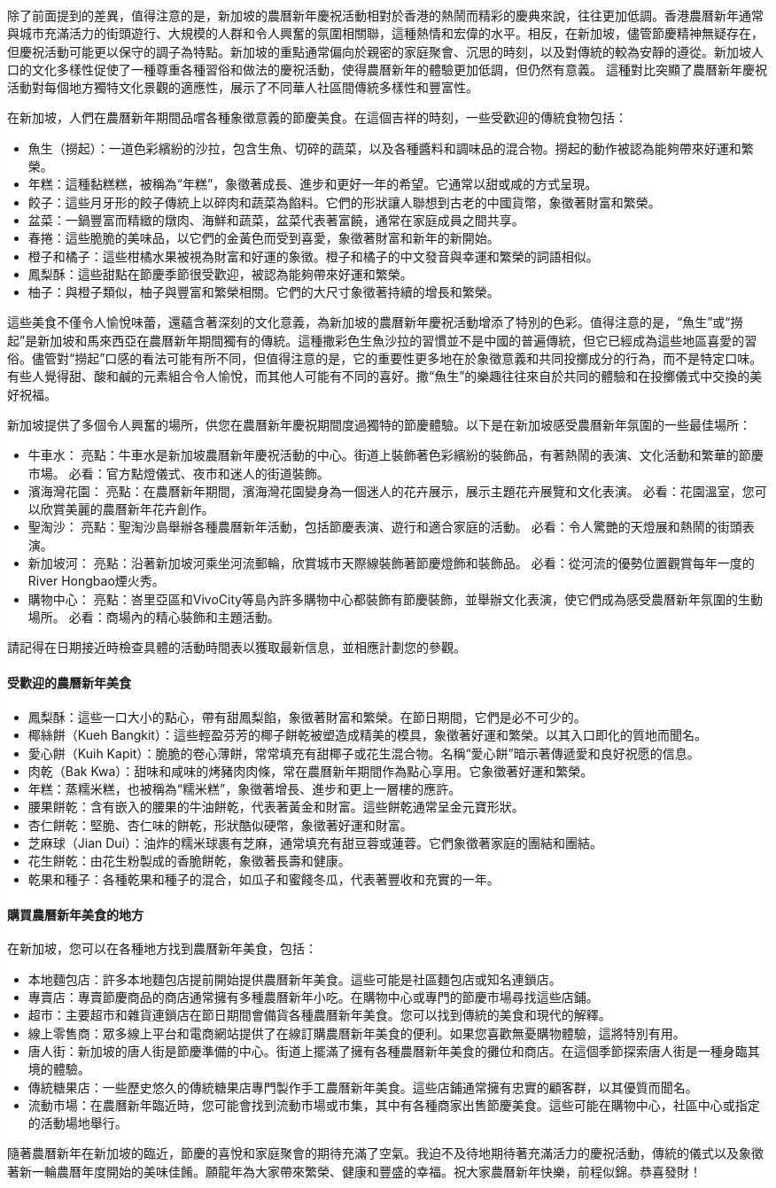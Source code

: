 除了前面提到的差異，值得注意的是，新加坡的農曆新年慶祝活動相對於香港的熱鬧而精彩的慶典來說，往往更加低調。香港農曆新年通常與城市充滿活力的街頭遊行、大規模的人群和令人興奮的氛圍相關聯，這種熱情和宏偉的水平。相反，在新加坡，儘管節慶精神無疑存在，但慶祝活動可能更以保守的調子為特點。新加坡的重點通常偏向於親密的家庭聚會、沉思的時刻，以及對傳統的較為安靜的遵從。新加坡人口的文化多樣性促使了一種尊重各種習俗和做法的慶祝活動，使得農曆新年的體驗更加低調，但仍然有意義。
這種對比突顯了農曆新年慶祝活動對每個地方獨特文化景觀的適應性，展示了不同華人社區間傳統多樣性和豐富性。

在新加坡，人們在農曆新年期間品嚐各種象徵意義的節慶美食。在這個吉祥的時刻，一些受歡迎的傳統食物包括：
+ 魚生（撈起）：一道色彩繽紛的沙拉，包含生魚、切碎的蔬菜，以及各種醬料和調味品的混合物。撈起的動作被認為能夠帶來好運和繁榮。
+ 年糕：這種黏糕糕，被稱為“年糕”，象徵著成長、進步和更好一年的希望。它通常以甜或咸的方式呈現。
+ 餃子：這些月牙形的餃子傳統上以碎肉和蔬菜為餡料。它們的形狀讓人聯想到古老的中國貨幣，象徵著財富和繁榮。
+ 盆菜：一鍋豐富而精緻的燉肉、海鮮和蔬菜，盆菜代表著富饒，通常在家庭成員之間共享。
+ 春捲：這些脆脆的美味品，以它們的金黃色而受到喜愛，象徵著財富和新年的新開始。
+ 橙子和橘子：這些柑橘水果被視為財富和好運的象徵。橙子和橘子的中文發音與幸運和繁榮的詞語相似。
+ 鳳梨酥：這些甜點在節慶季節很受歡迎，被認為能夠帶來好運和繁榮。
+ 柚子：與橙子類似，柚子與豐富和繁榮相關。它們的大尺寸象徵著持續的增長和繁榮。

這些美食不僅令人愉悅味蕾，還蘊含著深刻的文化意義，為新加坡的農曆新年慶祝活動增添了特別的色彩。值得注意的是，“魚生”或“撈起”是新加坡和馬來西亞在農曆新年期間獨有的傳統。這種撒彩色生魚沙拉的習慣並不是中國的普遍傳統，但它已經成為這些地區喜愛的習俗。儘管對“撈起”口感的看法可能有所不同，但值得注意的是，它的重要性更多地在於象徵意義和共同投擲成分的行為，而不是特定口味。有些人覺得甜、酸和鹹的元素組合令人愉悅，而其他人可能有不同的喜好。撒“魚生”的樂趣往往來自於共同的體驗和在投擲儀式中交換的美好祝福。

新加坡提供了多個令人興奮的場所，供您在農曆新年慶祝期間度過獨特的節慶體驗。以下是在新加坡感受農曆新年氛圍的一些最佳場所：
+ 牛車水：
亮點：牛車水是新加坡農曆新年慶祝活動的中心。街道上裝飾著色彩繽紛的裝飾品，有著熱鬧的表演、文化活動和繁華的節慶市場。
必看：官方點燈儀式、夜市和迷人的街道裝飾。
+ 濱海灣花園：
亮點：在農曆新年期間，濱海灣花園變身為一個迷人的花卉展示，展示主題花卉展覽和文化表演。
必看：花園溫室，您可以欣賞美麗的農曆新年花卉創作。
+ 聖淘沙：
亮點：聖淘沙島舉辦各種農曆新年活動，包括節慶表演、遊行和適合家庭的活動。
必看：令人驚艷的天燈展和熱鬧的街頭表演。
+ 新加坡河：
亮點：沿著新加坡河乘坐河流郵輪，欣賞城市天際線裝飾著節慶燈飾和裝飾品。
必看：從河流的優勢位置觀賞每年一度的River Hongbao煙火秀。
+ 購物中心：
亮點：峇里亞區和VivoCity等島內許多購物中心都裝飾有節慶裝飾，並舉辦文化表演，使它們成為感受農曆新年氛圍的生動場所。
必看：商場內的精心裝飾和主題活動。

請記得在日期接近時檢查具體的活動時間表以獲取最新信息，並相應計劃您的參觀。

#### 受歡迎的農曆新年美食
+ 鳳梨酥：這些一口大小的點心，帶有甜鳳梨餡，象徵著財富和繁榮。在節日期間，它們是必不可少的。
+ 椰絲餅（Kueh Bangkit）：這些輕盈芬芳的椰子餅乾被塑造成精美的模具，象徵著好運和繁榮。以其入口即化的質地而聞名。
+ 愛心餅（Kuih Kapit）：脆脆的卷心薄餅，常常填充有甜椰子或花生混合物。名稱“愛心餅”暗示著傳遞愛和良好祝愿的信息。
+ 肉乾（Bak Kwa）：甜味和咸味的烤豬肉肉條，常在農曆新年期間作為點心享用。它象徵著好運和繁榮。
+ 年糕：蒸糯米糕，也被稱為“糯米糕”，象徵著增長、進步和更上一層樓的應許。
+ 腰果餅乾：含有嵌入的腰果的牛油餅乾，代表著黃金和財富。這些餅乾通常呈金元寶形狀。
+ 杏仁餅乾：堅脆、杏仁味的餅乾，形狀酷似硬幣，象徵著好運和財富。
+ 芝麻球（Jian Dui）：油炸的糯米球裹有芝麻，通常填充有甜豆蓉或蓮蓉。它們象徵著家庭的團結和團結。
+ 花生餅乾：由花生粉製成的香脆餅乾，象徵著長壽和健康。
+ 乾果和種子：各種乾果和種子的混合，如瓜子和蜜餞冬瓜，代表著豐收和充實的一年。

#### 購買農曆新年美食的地方
在新加坡，您可以在各種地方找到農曆新年美食，包括：
+ 本地麵包店：許多本地麵包店提前開始提供農曆新年美食。這些可能是社區麵包店或知名連鎖店。
+ 專賣店：專賣節慶商品的商店通常擁有多種農曆新年小吃。在購物中心或專門的節慶市場尋找這些店鋪。
+ 超市：主要超市和雜貨連鎖店在節日期間會備貨各種農曆新年美食。您可以找到傳統的美食和現代的解釋。
+ 線上零售商：眾多線上平台和電商網站提供了在線訂購農曆新年美食的便利。如果您喜歡無憂購物體驗，這將特別有用。
+ 唐人街：新加坡的唐人街是節慶準備的中心。街道上擺滿了擁有各種農曆新年美食的攤位和商店。在這個季節探索唐人街是一種身臨其境的體驗。
+ 傳統糖果店：一些歷史悠久的傳統糖果店專門製作手工農曆新年美食。這些店鋪通常擁有忠實的顧客群，以其優質而聞名。
+ 流動市場：在農曆新年臨近時，您可能會找到流動市場或市集，其中有各種商家出售節慶美食。這些可能在購物中心，社區中心或指定的活動場地舉行。

隨著農曆新年在新加坡的臨近，節慶的喜悅和家庭聚會的期待充滿了空氣。我迫不及待地期待著充滿活力的慶祝活動，傳統的儀式以及象徵著新一輪農曆年度開始的美味佳餚。願龍年為大家帶來繁榮、健康和豐盛的幸福。祝大家農曆新年快樂，前程似錦。恭喜發財！